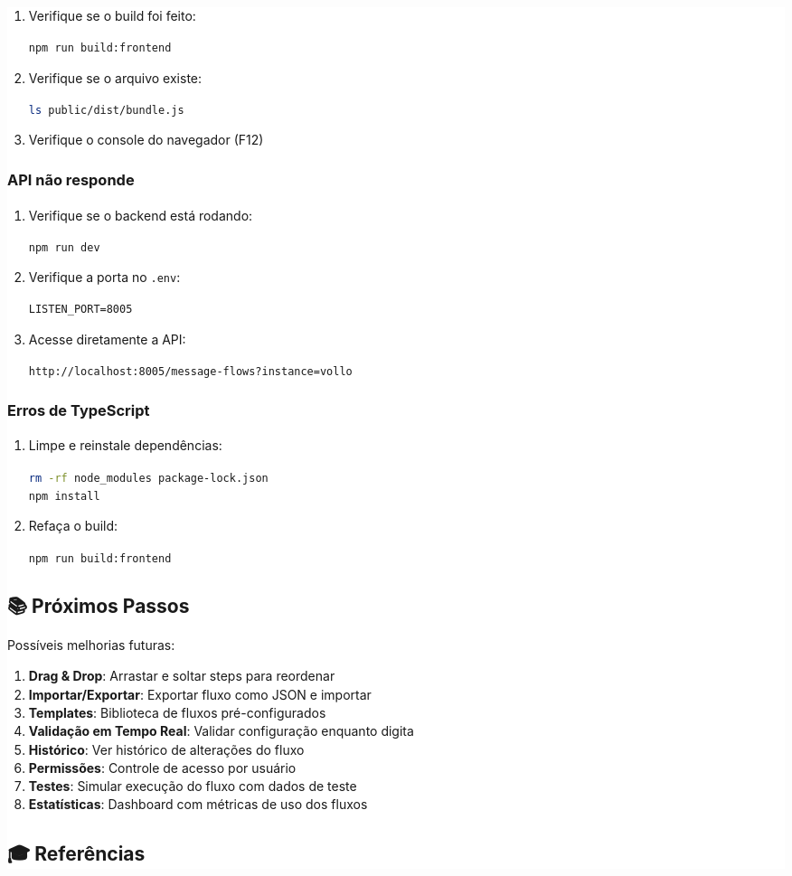 1. Verifique se o build foi feito:
   ```bash
   npm run build:frontend
   ```

2. Verifique se o arquivo existe:
   ```bash
   ls public/dist/bundle.js
   ```

3. Verifique o console do navegador (F12)

### API não responde

1. Verifique se o backend está rodando:
   ```bash
   npm run dev
   ```

2. Verifique a porta no `.env`:
   ```
   LISTEN_PORT=8005
   ```

3. Acesse diretamente a API:
   ```
   http://localhost:8005/message-flows?instance=vollo
   ```

### Erros de TypeScript

1. Limpe e reinstale dependências:
   ```bash
   rm -rf node_modules package-lock.json
   npm install
   ```

2. Refaça o build:
   ```bash
   npm run build:frontend
   ```

## 📚 Próximos Passos

Possíveis melhorias futuras:

1. **Drag & Drop**: Arrastar e soltar steps para reordenar
2. **Importar/Exportar**: Exportar fluxo como JSON e importar
3. **Templates**: Biblioteca de fluxos pré-configurados
4. **Validação em Tempo Real**: Validar configuração enquanto digita
5. **Histórico**: Ver histórico de alterações do fluxo
6. **Permissões**: Controle de acesso por usuário
7. **Testes**: Simular execução do fluxo com dados de teste
8. **Estatísticas**: Dashboard com métricas de uso dos fluxos

## 🎓 Referências
